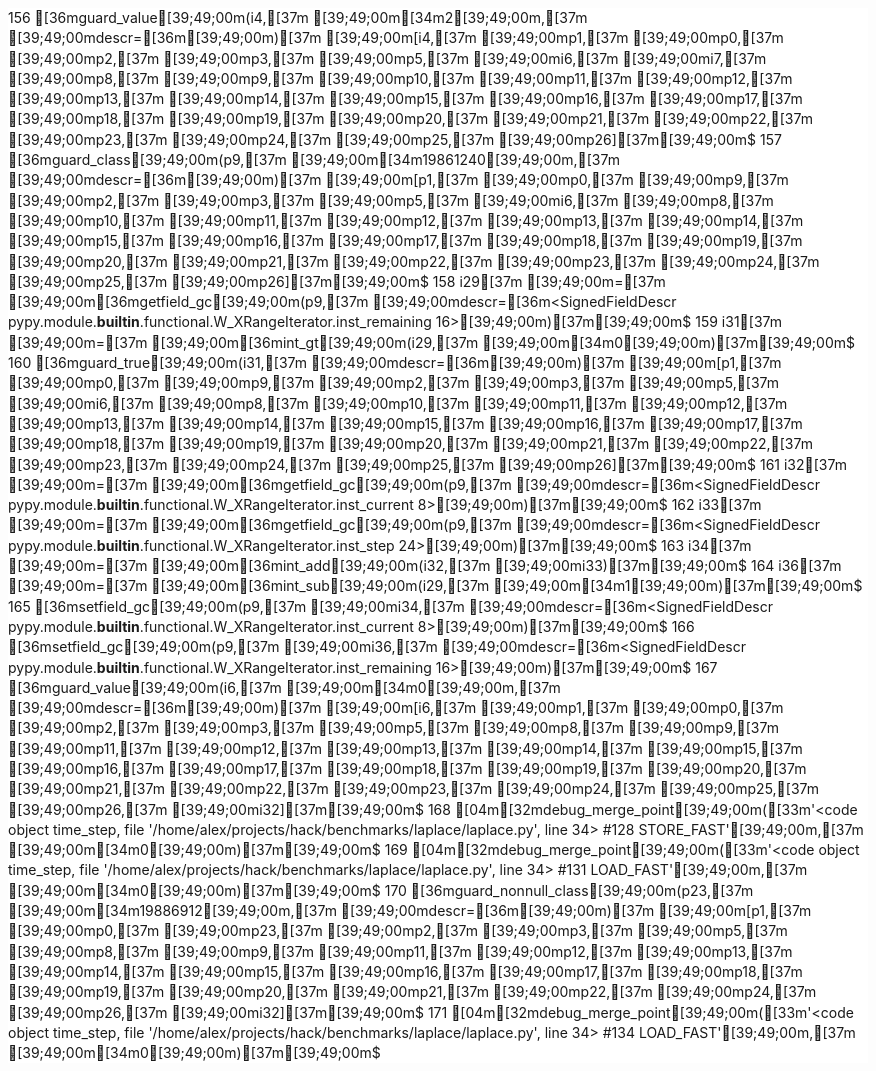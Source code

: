    156	[36mguard_value[39;49;00m(i4,[37m [39;49;00m[34m2[39;49;00m,[37m [39;49;00mdescr=[36m<Guard22>[39;49;00m)[37m [39;49;00m[i4,[37m [39;49;00mp1,[37m [39;49;00mp0,[37m [39;49;00mp2,[37m [39;49;00mp3,[37m [39;49;00mp5,[37m [39;49;00mi6,[37m [39;49;00mi7,[37m [39;49;00mp8,[37m [39;49;00mp9,[37m [39;49;00mp10,[37m [39;49;00mp11,[37m [39;49;00mp12,[37m [39;49;00mp13,[37m [39;49;00mp14,[37m [39;49;00mp15,[37m [39;49;00mp16,[37m [39;49;00mp17,[37m [39;49;00mp18,[37m [39;49;00mp19,[37m [39;49;00mp20,[37m [39;49;00mp21,[37m [39;49;00mp22,[37m [39;49;00mp23,[37m [39;49;00mp24,[37m [39;49;00mp25,[37m [39;49;00mp26][37m[39;49;00m$
   157	[36mguard_class[39;49;00m(p9,[37m [39;49;00m[34m19861240[39;49;00m,[37m [39;49;00mdescr=[36m<Guard23>[39;49;00m)[37m [39;49;00m[p1,[37m [39;49;00mp0,[37m [39;49;00mp9,[37m [39;49;00mp2,[37m [39;49;00mp3,[37m [39;49;00mp5,[37m [39;49;00mi6,[37m [39;49;00mp8,[37m [39;49;00mp10,[37m [39;49;00mp11,[37m [39;49;00mp12,[37m [39;49;00mp13,[37m [39;49;00mp14,[37m [39;49;00mp15,[37m [39;49;00mp16,[37m [39;49;00mp17,[37m [39;49;00mp18,[37m [39;49;00mp19,[37m [39;49;00mp20,[37m [39;49;00mp21,[37m [39;49;00mp22,[37m [39;49;00mp23,[37m [39;49;00mp24,[37m [39;49;00mp25,[37m [39;49;00mp26][37m[39;49;00m$
   158	i29[37m [39;49;00m=[37m [39;49;00m[36mgetfield_gc[39;49;00m(p9,[37m [39;49;00mdescr=[36m<SignedFieldDescr pypy.module.__builtin__.functional.W_XRangeIterator.inst_remaining 16>[39;49;00m)[37m[39;49;00m$
   159	i31[37m [39;49;00m=[37m [39;49;00m[36mint_gt[39;49;00m(i29,[37m [39;49;00m[34m0[39;49;00m)[37m[39;49;00m$
   160	[36mguard_true[39;49;00m(i31,[37m [39;49;00mdescr=[36m<Guard24>[39;49;00m)[37m [39;49;00m[p1,[37m [39;49;00mp0,[37m [39;49;00mp9,[37m [39;49;00mp2,[37m [39;49;00mp3,[37m [39;49;00mp5,[37m [39;49;00mi6,[37m [39;49;00mp8,[37m [39;49;00mp10,[37m [39;49;00mp11,[37m [39;49;00mp12,[37m [39;49;00mp13,[37m [39;49;00mp14,[37m [39;49;00mp15,[37m [39;49;00mp16,[37m [39;49;00mp17,[37m [39;49;00mp18,[37m [39;49;00mp19,[37m [39;49;00mp20,[37m [39;49;00mp21,[37m [39;49;00mp22,[37m [39;49;00mp23,[37m [39;49;00mp24,[37m [39;49;00mp25,[37m [39;49;00mp26][37m[39;49;00m$
   161	i32[37m [39;49;00m=[37m [39;49;00m[36mgetfield_gc[39;49;00m(p9,[37m [39;49;00mdescr=[36m<SignedFieldDescr pypy.module.__builtin__.functional.W_XRangeIterator.inst_current 8>[39;49;00m)[37m[39;49;00m$
   162	i33[37m [39;49;00m=[37m [39;49;00m[36mgetfield_gc[39;49;00m(p9,[37m [39;49;00mdescr=[36m<SignedFieldDescr pypy.module.__builtin__.functional.W_XRangeIterator.inst_step 24>[39;49;00m)[37m[39;49;00m$
   163	i34[37m [39;49;00m=[37m [39;49;00m[36mint_add[39;49;00m(i32,[37m [39;49;00mi33)[37m[39;49;00m$
   164	i36[37m [39;49;00m=[37m [39;49;00m[36mint_sub[39;49;00m(i29,[37m [39;49;00m[34m1[39;49;00m)[37m[39;49;00m$
   165	[36msetfield_gc[39;49;00m(p9,[37m [39;49;00mi34,[37m [39;49;00mdescr=[36m<SignedFieldDescr pypy.module.__builtin__.functional.W_XRangeIterator.inst_current 8>[39;49;00m)[37m[39;49;00m$
   166	[36msetfield_gc[39;49;00m(p9,[37m [39;49;00mi36,[37m [39;49;00mdescr=[36m<SignedFieldDescr pypy.module.__builtin__.functional.W_XRangeIterator.inst_remaining 16>[39;49;00m)[37m[39;49;00m$
   167	[36mguard_value[39;49;00m(i6,[37m [39;49;00m[34m0[39;49;00m,[37m [39;49;00mdescr=[36m<Guard25>[39;49;00m)[37m [39;49;00m[i6,[37m [39;49;00mp1,[37m [39;49;00mp0,[37m [39;49;00mp2,[37m [39;49;00mp3,[37m [39;49;00mp5,[37m [39;49;00mp8,[37m [39;49;00mp9,[37m [39;49;00mp11,[37m [39;49;00mp12,[37m [39;49;00mp13,[37m [39;49;00mp14,[37m [39;49;00mp15,[37m [39;49;00mp16,[37m [39;49;00mp17,[37m [39;49;00mp18,[37m [39;49;00mp19,[37m [39;49;00mp20,[37m [39;49;00mp21,[37m [39;49;00mp22,[37m [39;49;00mp23,[37m [39;49;00mp24,[37m [39;49;00mp25,[37m [39;49;00mp26,[37m [39;49;00mi32][37m[39;49;00m$
   168	[04m[32mdebug_merge_point[39;49;00m([33m'<code object time_step, file '/home/alex/projects/hack/benchmarks/laplace/laplace.py', line 34> #128 STORE_FAST'[39;49;00m,[37m [39;49;00m[34m0[39;49;00m)[37m[39;49;00m$
   169	[04m[32mdebug_merge_point[39;49;00m([33m'<code object time_step, file '/home/alex/projects/hack/benchmarks/laplace/laplace.py', line 34> #131 LOAD_FAST'[39;49;00m,[37m [39;49;00m[34m0[39;49;00m)[37m[39;49;00m$
   170	[36mguard_nonnull_class[39;49;00m(p23,[37m [39;49;00m[34m19886912[39;49;00m,[37m [39;49;00mdescr=[36m<Guard26>[39;49;00m)[37m [39;49;00m[p1,[37m [39;49;00mp0,[37m [39;49;00mp23,[37m [39;49;00mp2,[37m [39;49;00mp3,[37m [39;49;00mp5,[37m [39;49;00mp8,[37m [39;49;00mp9,[37m [39;49;00mp11,[37m [39;49;00mp12,[37m [39;49;00mp13,[37m [39;49;00mp14,[37m [39;49;00mp15,[37m [39;49;00mp16,[37m [39;49;00mp17,[37m [39;49;00mp18,[37m [39;49;00mp19,[37m [39;49;00mp20,[37m [39;49;00mp21,[37m [39;49;00mp22,[37m [39;49;00mp24,[37m [39;49;00mp26,[37m [39;49;00mi32][37m[39;49;00m$
   171	[04m[32mdebug_merge_point[39;49;00m([33m'<code object time_step, file '/home/alex/projects/hack/benchmarks/laplace/laplace.py', line 34> #134 LOAD_FAST'[39;49;00m,[37m [39;49;00m[34m0[39;49;00m)[37m[39;49;00m$